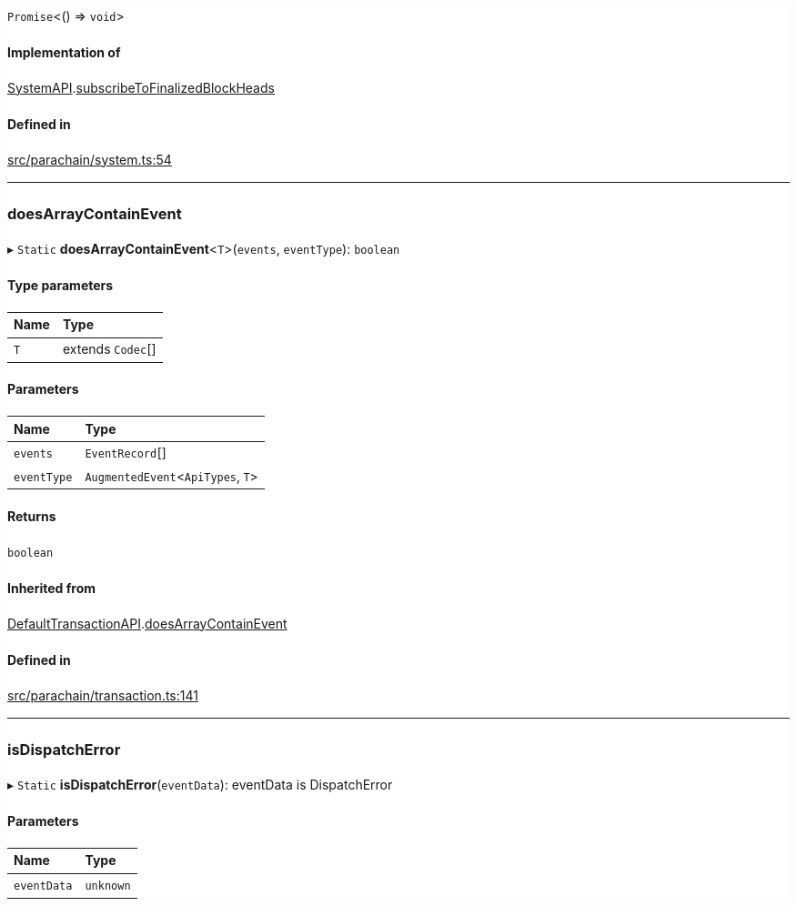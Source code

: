 `Promise`<() => `void`\>

#### Implementation of

[SystemAPI](/interfaces/SystemAPI.md).[subscribeToFinalizedBlockHeads](/interfaces/SystemAPI.md#subscribetofinalizedblockheads)

#### Defined in

[src/parachain/system.ts:54](https://github.com/interlay/interbtc-api/blob/3128908/src/parachain/system.ts#L54)

___

### doesArrayContainEvent

▸ `Static` **doesArrayContainEvent**<`T`\>(`events`, `eventType`): `boolean`

#### Type parameters

| Name | Type |
| :------ | :------ |
| `T` | extends `Codec`[] |

#### Parameters

| Name | Type |
| :------ | :------ |
| `events` | `EventRecord`[] |
| `eventType` | `AugmentedEvent`<`ApiTypes`, `T`\> |

#### Returns

`boolean`

#### Inherited from

[DefaultTransactionAPI](/classes/DefaultTransactionAPI.md).[doesArrayContainEvent](/classes/DefaultTransactionAPI.md#doesarraycontainevent)

#### Defined in

[src/parachain/transaction.ts:141](https://github.com/interlay/interbtc-api/blob/3128908/src/parachain/transaction.ts#L141)

___

### isDispatchError

▸ `Static` **isDispatchError**(`eventData`): eventData is DispatchError

#### Parameters

| Name | Type |
| :------ | :------ |
| `eventData` | `unknown` |

